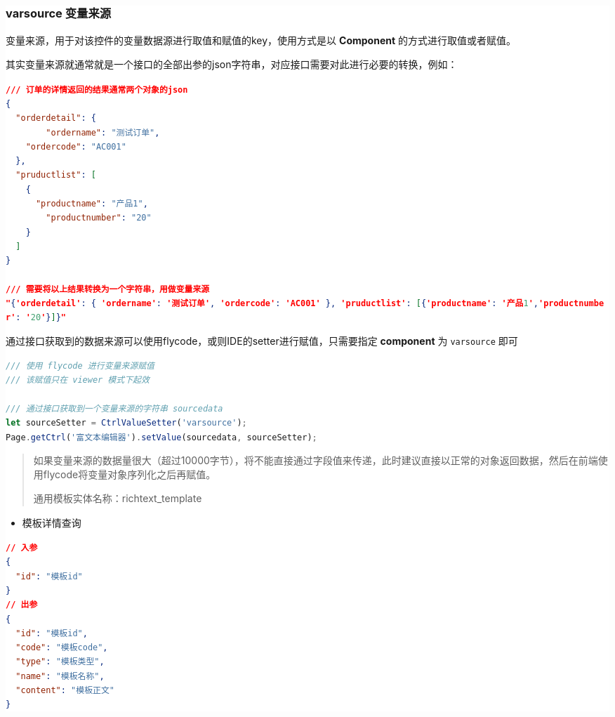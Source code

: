### varsource 变量来源

变量来源，用于对该控件的变量数据源进行取值和赋值的key，使用方式是以 **Component** 的方式进行取值或者赋值。

其实变量来源就通常就是一个接口的全部出参的json字符串，对应接口需要对此进行必要的转换，例如：

```json
/// 订单的详情返回的结果通常两个对象的json
{
  "orderdetail": {
        "ordername": "测试订单",
    "ordercode": "AC001"
  },
  "pruductlist": [
    {
      "productname": "产品1",
        "productnumber": "20"
    }
  ]
}

/// 需要将以上结果转换为一个字符串，用做变量来源
"{'orderdetail': { 'ordername': '测试订单', 'ordercode': 'AC001' }, 'pruductlist': [{'productname': '产品1','productnumber': '20'}]}"
```

通过接口获取到的数据来源可以使用flycode，或则IDE的setter进行赋值，只需要指定 **component** 为 `varsource` 即可

```js
/// 使用 flycode 进行变量来源赋值
/// 该赋值只在 viewer 模式下起效

/// 通过接口获取到一个变量来源的字符串 sourcedata
let sourceSetter = CtrlValueSetter('varsource');
Page.getCtrl('富文本编辑器').setValue(sourcedata, sourceSetter);
```

> 如果变量来源的数据量很大（超过10000字节），将不能直接通过字段值来传递，此时建议直接以正常的对象返回数据，然后在前端使用flycode将变量对象序列化之后再赋值。
>
> 通用模板实体名称：richtext\_template

* 模板详情查询

```json
// 入参
{
  "id": "模板id"
}
// 出参
{
  "id": "模板id",
  "code": "模板code",
  "type": "模板类型",
  "name": "模板名称",
  "content": "模板正文"
}
```
